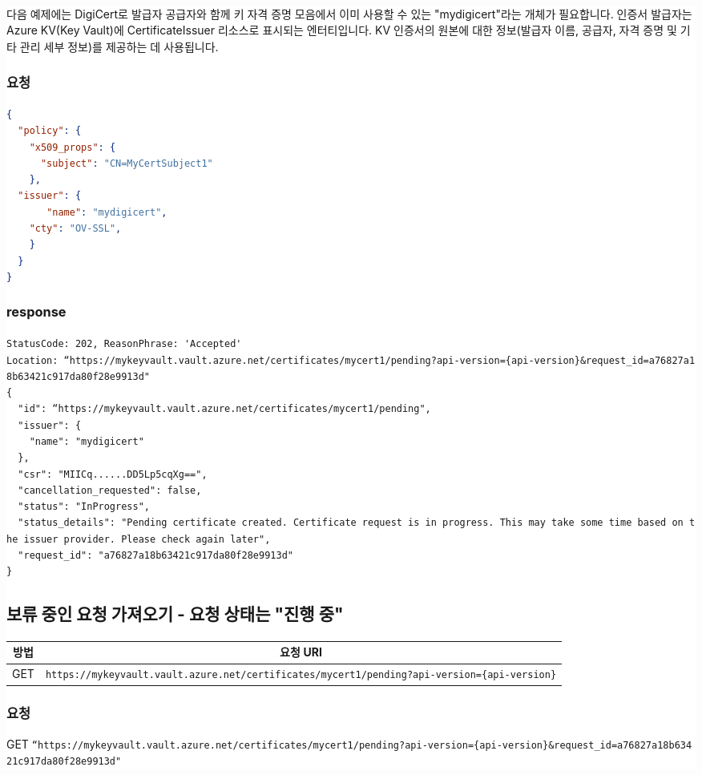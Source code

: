다음 예제에는 DigiCert로 발급자 공급자와 함께 키 자격 증명 모음에서 이미 사용할 수 있는 "mydigicert"라는 개체가 필요합니다. 인증서 발급자는 Azure KV(Key Vault)에 CertificateIssuer 리소스로 표시되는 엔터티입니다. KV 인증서의 원본에 대한 정보(발급자 이름, 공급자, 자격 증명 및 기타 관리 세부 정보)를 제공하는 데 사용됩니다.  

### <a name="request"></a>요청  

```json
{  
  "policy": {  
    "x509_props": {  
      "subject": "CN=MyCertSubject1"  
    },  
  "issuer": {  
       "name": "mydigicert",  
    "cty": "OV-SSL",  
    }  
  }  
}  

```  

### <a name="response"></a>response  

```  
StatusCode: 202, ReasonPhrase: 'Accepted'  
Location: “https://mykeyvault.vault.azure.net/certificates/mycert1/pending?api-version={api-version}&request_id=a76827a18b63421c917da80f28e9913d"  
{  
  "id": “https://mykeyvault.vault.azure.net/certificates/mycert1/pending",  
  "issuer": {  
    "name": "mydigicert"  
  },  
  "csr": "MIICq......DD5Lp5cqXg==",  
  "cancellation_requested": false,  
  "status": "InProgress",  
  "status_details": "Pending certificate created. Certificate request is in progress. This may take some time based on the issuer provider. Please check again later",  
  "request_id": "a76827a18b63421c917da80f28e9913d"  
}  

```  

## <a name="get-pending-request---request-status-is-inprogress"></a>보류 중인 요청 가져오기 - 요청 상태는 "진행 중"

|방법|요청 URI|  
|------------|-----------------|  
|GET|`https://mykeyvault.vault.azure.net/certificates/mycert1/pending?api-version={api-version}`|  

### <a name="request"></a>요청  
 GET `“https://mykeyvault.vault.azure.net/certificates/mycert1/pending?api-version={api-version}&request_id=a76827a18b63421c917da80f28e9913d"`  
